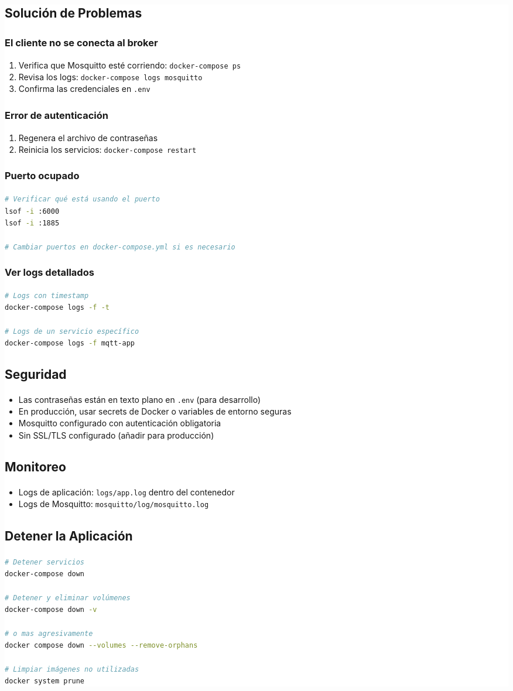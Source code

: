 ## Solución de Problemas

### El cliente no se conecta al broker
1. Verifica que Mosquitto esté corriendo: `docker-compose ps`
2. Revisa los logs: `docker-compose logs mosquitto`
3. Confirma las credenciales en `.env`

### Error de autenticación
1. Regenera el archivo de contraseñas
2. Reinicia los servicios: `docker-compose restart`

### Puerto ocupado
```bash
# Verificar qué está usando el puerto
lsof -i :6000
lsof -i :1885

# Cambiar puertos en docker-compose.yml si es necesario
```

### Ver logs detallados
```bash
# Logs con timestamp
docker-compose logs -f -t

# Logs de un servicio específico
docker-compose logs -f mqtt-app
```

## Seguridad

- Las contraseñas están en texto plano en `.env` (para desarrollo)
- En producción, usar secrets de Docker o variables de entorno seguras
- Mosquitto configurado con autenticación obligatoria
- Sin SSL/TLS configurado (añadir para producción)

## Monitoreo

- Logs de aplicación: `logs/app.log` dentro del contenedor
- Logs de Mosquitto: `mosquitto/log/mosquitto.log`

## Detener la Aplicación

```bash
# Detener servicios
docker-compose down

# Detener y eliminar volúmenes
docker-compose down -v

# o mas agresivamente
docker compose down --volumes --remove-orphans

# Limpiar imágenes no utilizadas
docker system prune
```